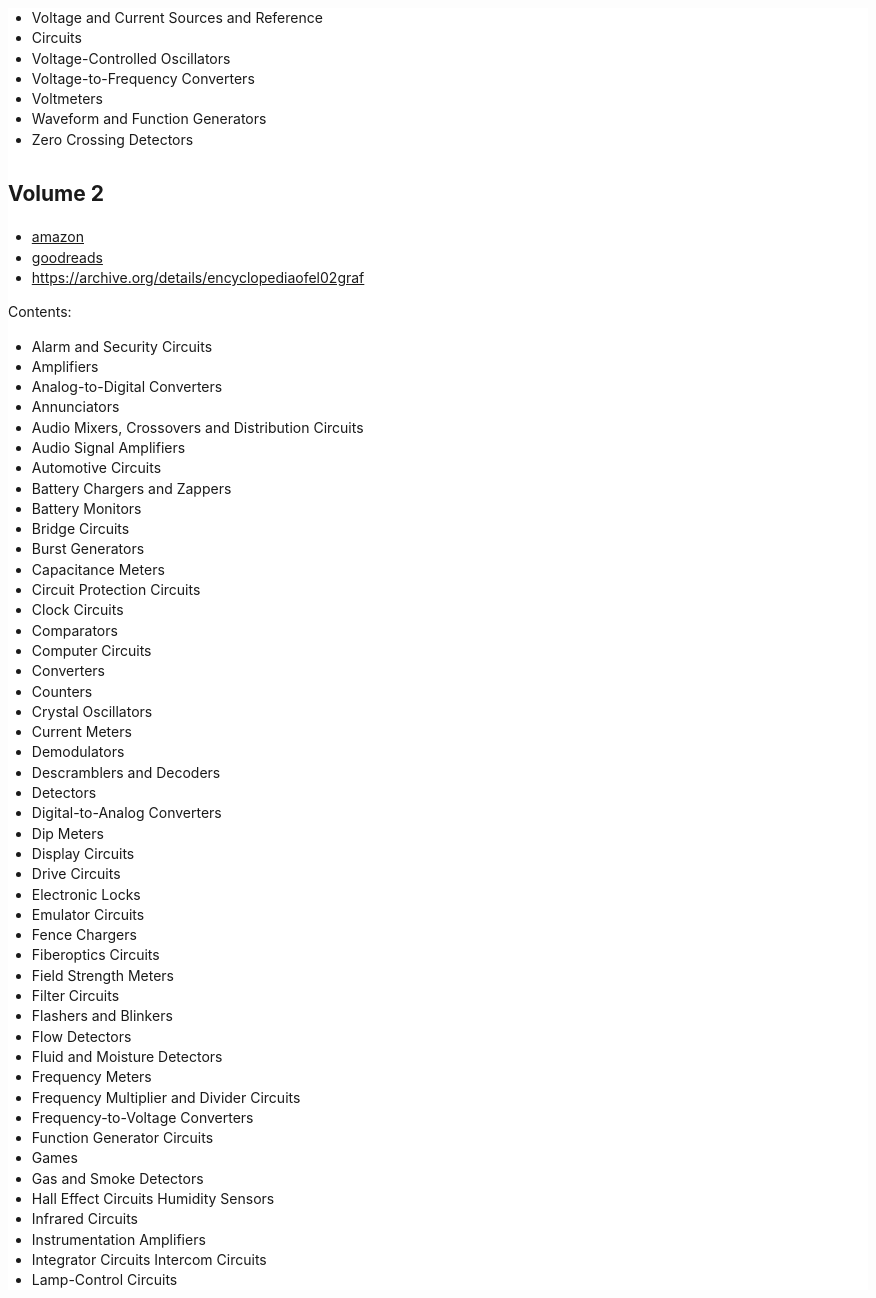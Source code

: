 * Voltage and Current Sources and Reference
* Circuits
* Voltage-Controlled Oscillators
* Voltage-to-Frequency Converters
* Voltmeters
* Waveform and Function Generators
* Zero Crossing Detectors

## Volume 2

* [amazon](https://amzn.to/4ikS4FE)
* [goodreads](https://www.goodreads.com/book/show/3290464-encyclopedia-of-electronic-circuits-volume-2)
* <https://archive.org/details/encyclopediaofel02graf>

Contents:

* Alarm and Security Circuits
* Amplifiers
* Analog-to-Digital Converters
* Annunciators
* Audio Mixers, Crossovers and Distribution Circuits
* Audio Signal Amplifiers
* Automotive Circuits
* Battery Chargers and Zappers
* Battery Monitors
* Bridge Circuits
* Burst Generators
* Capacitance Meters
* Circuit Protection Circuits
* Clock Circuits
* Comparators
* Computer Circuits
* Converters
* Counters
* Crystal Oscillators
* Current Meters
* Demodulators
* Descramblers and Decoders
* Detectors
* Digital-to-Analog Converters
* Dip Meters
* Display Circuits
* Drive Circuits
* Electronic Locks
* Emulator Circuits
* Fence Chargers
* Fiberoptics Circuits
* Field Strength Meters
* Filter Circuits
* Flashers and Blinkers
* Flow Detectors
* Fluid and Moisture Detectors
* Frequency Meters
* Frequency Multiplier and Divider Circuits
* Frequency-to-Voltage Converters
* Function Generator Circuits
* Games
* Gas and Smoke Detectors
* Hall Effect Circuits Humidity Sensors
* Infrared Circuits
* Instrumentation Amplifiers
* Integrator Circuits Intercom Circuits
* Lamp-Control Circuits